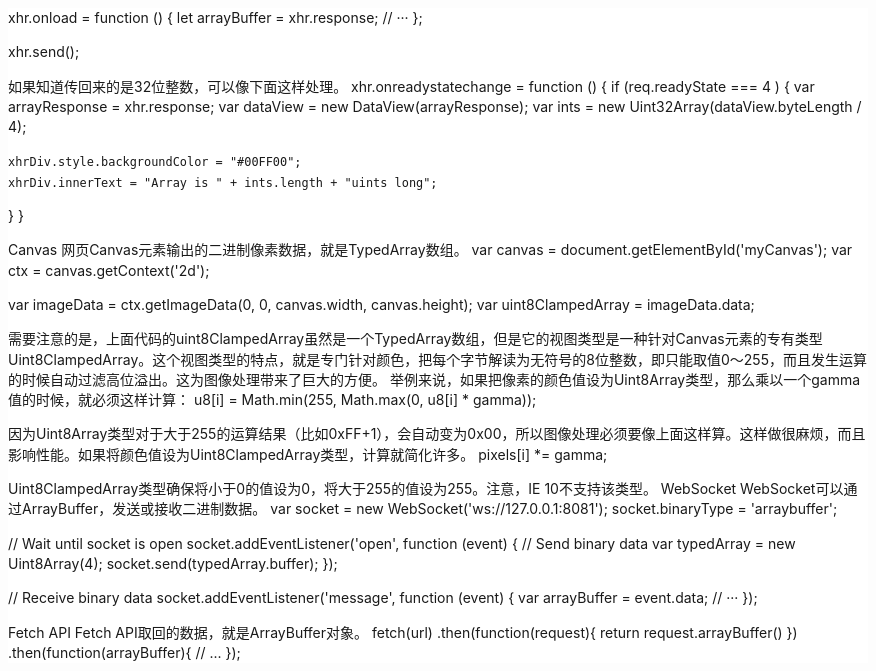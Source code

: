 xhr.onload = function () {
  let arrayBuffer = xhr.response;
  // ···
};

xhr.send();

如果知道传回来的是32位整数，可以像下面这样处理。
xhr.onreadystatechange = function () {
  if (req.readyState === 4 ) {
    var arrayResponse = xhr.response;
    var dataView = new DataView(arrayResponse);
    var ints = new Uint32Array(dataView.byteLength / 4);

    xhrDiv.style.backgroundColor = "#00FF00";
    xhrDiv.innerText = "Array is " + ints.length + "uints long";
  }
}

Canvas
网页Canvas元素输出的二进制像素数据，就是TypedArray数组。
var canvas = document.getElementById('myCanvas');
var ctx = canvas.getContext('2d');

var imageData = ctx.getImageData(0, 0, canvas.width, canvas.height);
var uint8ClampedArray = imageData.data;

需要注意的是，上面代码的uint8ClampedArray虽然是一个TypedArray数组，但是它的视图类型是一种针对Canvas元素的专有类型Uint8ClampedArray。这个视图类型的特点，就是专门针对颜色，把每个字节解读为无符号的8位整数，即只能取值0～255，而且发生运算的时候自动过滤高位溢出。这为图像处理带来了巨大的方便。
举例来说，如果把像素的颜色值设为Uint8Array类型，那么乘以一个gamma值的时候，就必须这样计算：
u8[i] = Math.min(255, Math.max(0, u8[i] * gamma));

因为Uint8Array类型对于大于255的运算结果（比如0xFF+1），会自动变为0x00，所以图像处理必须要像上面这样算。这样做很麻烦，而且影响性能。如果将颜色值设为Uint8ClampedArray类型，计算就简化许多。
pixels[i] *= gamma;

Uint8ClampedArray类型确保将小于0的值设为0，将大于255的值设为255。注意，IE 10不支持该类型。
WebSocket
WebSocket可以通过ArrayBuffer，发送或接收二进制数据。
var socket = new WebSocket('ws://127.0.0.1:8081');
socket.binaryType = 'arraybuffer';

// Wait until socket is open
socket.addEventListener('open', function (event) {
  // Send binary data
  var typedArray = new Uint8Array(4);
  socket.send(typedArray.buffer);
});

// Receive binary data
socket.addEventListener('message', function (event) {
  var arrayBuffer = event.data;
  // ···
});

Fetch API
Fetch API取回的数据，就是ArrayBuffer对象。
fetch(url)
.then(function(request){
  return request.arrayBuffer()
})
.then(function(arrayBuffer){
  // ...
});

